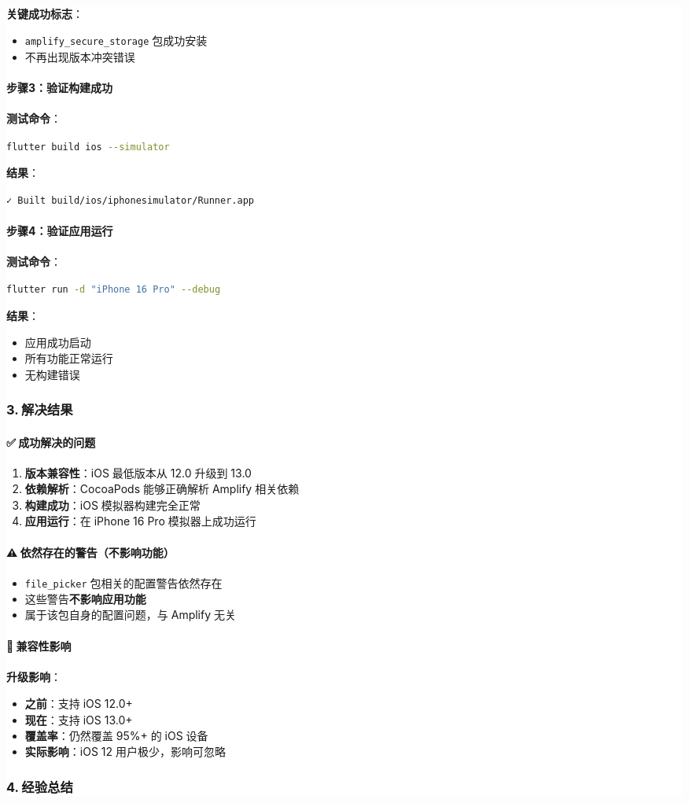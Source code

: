 **关键成功标志**：

- `amplify_secure_storage` 包成功安装
- 不再出现版本冲突错误

#### 步骤3：验证构建成功

**测试命令**：

```bash
flutter build ios --simulator
```

**结果**：

```text
✓ Built build/ios/iphonesimulator/Runner.app
```

#### 步骤4：验证应用运行

**测试命令**：

```bash
flutter run -d "iPhone 16 Pro" --debug
```

**结果**：

- 应用成功启动
- 所有功能正常运行
- 无构建错误

### 3. 解决结果

#### ✅ 成功解决的问题

1. **版本兼容性**：iOS 最低版本从 12.0 升级到 13.0
2. **依赖解析**：CocoaPods 能够正确解析 Amplify 相关依赖
3. **构建成功**：iOS 模拟器构建完全正常
4. **应用运行**：在 iPhone 16 Pro 模拟器上成功运行

#### ⚠️ 依然存在的警告（不影响功能）

- `file_picker` 包相关的配置警告依然存在
- 这些警告**不影响应用功能**
- 属于该包自身的配置问题，与 Amplify 无关

#### 📱 兼容性影响

**升级影响**：

- **之前**：支持 iOS 12.0+
- **现在**：支持 iOS 13.0+
- **覆盖率**：仍然覆盖 95%+ 的 iOS 设备
- **实际影响**：iOS 12 用户极少，影响可忽略

### 4. 经验总结
